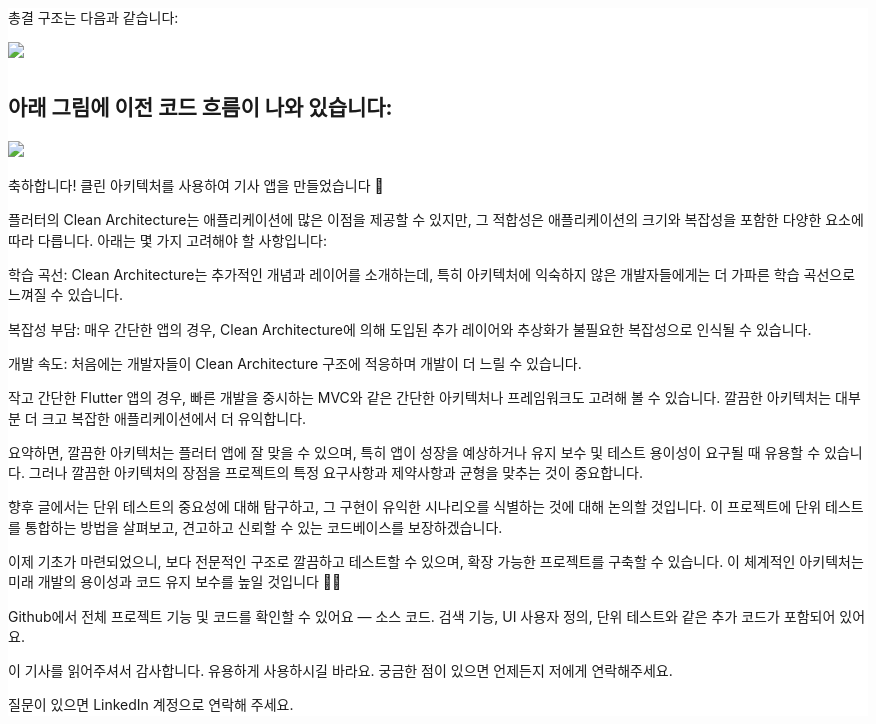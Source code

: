 총결 구조는 다음과 같습니다:

<div class="content-ad"></div>

<img src="/assets/img/CleanArchitectureinFlutterMVVMBloCDio_20.png" />

## 아래 그림에 이전 코드 흐름이 나와 있습니다:

<img src="/assets/img/CleanArchitectureinFlutterMVVMBloCDio_21.png" />

축하합니다! 클린 아키텍처를 사용하여 기사 앱을 만들었습니다 🚀

<div class="content-ad"></div>

플러터의 Clean Architecture는 애플리케이션에 많은 이점을 제공할 수 있지만, 그 적합성은 애플리케이션의 크기와 복잡성을 포함한 다양한 요소에 따라 다릅니다. 아래는 몇 가지 고려해야 할 사항입니다:

학습 곡선: Clean Architecture는 추가적인 개념과 레이어를 소개하는데, 특히 아키텍처에 익숙하지 않은 개발자들에게는 더 가파른 학습 곡선으로 느껴질 수 있습니다.

복잡성 부담: 매우 간단한 앱의 경우, Clean Architecture에 의해 도입된 추가 레이어와 추상화가 불필요한 복잡성으로 인식될 수 있습니다.

개발 속도: 처음에는 개발자들이 Clean Architecture 구조에 적응하며 개발이 더 느릴 수 있습니다.

<div class="content-ad"></div>

작고 간단한 Flutter 앱의 경우, 빠른 개발을 중시하는 MVC와 같은 간단한 아키텍처나 프레임워크도 고려해 볼 수 있습니다. 깔끔한 아키텍처는 대부분 더 크고 복잡한 애플리케이션에서 더 유익합니다.

요약하면, 깔끔한 아키텍처는 플러터 앱에 잘 맞을 수 있으며, 특히 앱이 성장을 예상하거나 유지 보수 및 테스트 용이성이 요구될 때 유용할 수 있습니다. 그러나 깔끔한 아키텍처의 장점을 프로젝트의 특정 요구사항과 제약사항과 균형을 맞추는 것이 중요합니다.

향후 글에서는 단위 테스트의 중요성에 대해 탐구하고, 그 구현이 유익한 시나리오를 식별하는 것에 대해 논의할 것입니다. 이 프로젝트에 단위 테스트를 통합하는 방법을 살펴보고, 견고하고 신뢰할 수 있는 코드베이스를 보장하겠습니다.

이제 기초가 마련되었으니, 보다 전문적인 구조로 깔끔하고 테스트할 수 있으며, 확장 가능한 프로젝트를 구축할 수 있습니다. 이 체계적인 아키텍처는 미래 개발의 용이성과 코드 유지 보수를 높일 것입니다 🎉😎

<div class="content-ad"></div>

Github에서 전체 프로젝트 기능 및 코드를 확인할 수 있어요 — 소스 코드. 검색 기능, UI 사용자 정의, 단위 테스트와 같은 추가 코드가 포함되어 있어요.

이 기사를 읽어주셔서 감사합니다. 유용하게 사용하시길 바라요. 궁금한 점이 있으면 언제든지 저에게 연락해주세요.

질문이 있으면 LinkedIn 계정으로 연락해 주세요.
